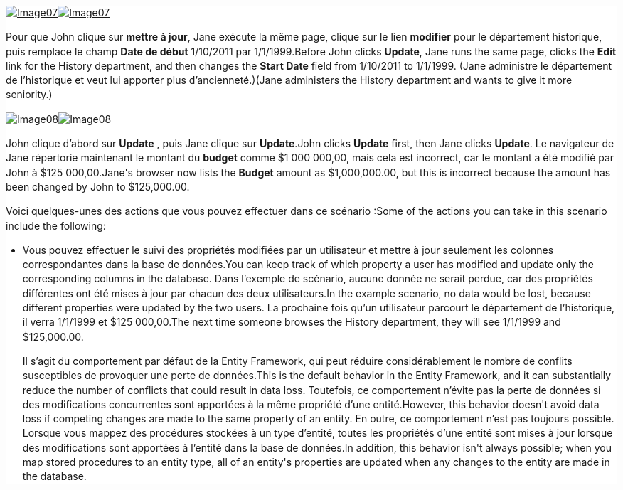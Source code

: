 <span data-ttu-id="e5e77-137">[![Image07](handling-concurrency-with-the-entity-framework-in-an-asp-net-web-application/_static/image6.png)](handling-concurrency-with-the-entity-framework-in-an-asp-net-web-application/_static/image5.png)</span><span class="sxs-lookup"><span data-stu-id="e5e77-137">[![Image07](handling-concurrency-with-the-entity-framework-in-an-asp-net-web-application/_static/image6.png)](handling-concurrency-with-the-entity-framework-in-an-asp-net-web-application/_static/image5.png)</span></span>

<span data-ttu-id="e5e77-138">Pour que John clique sur **mettre à jour**, Jane exécute la même page, clique sur le lien **modifier** pour le département historique, puis remplace le champ **Date de début** 1/10/2011 par 1/1/1999.</span><span class="sxs-lookup"><span data-stu-id="e5e77-138">Before John clicks **Update**, Jane runs the same page, clicks the **Edit** link for the History department, and then changes the **Start Date** field from 1/10/2011 to 1/1/1999.</span></span> <span data-ttu-id="e5e77-139">(Jane administre le département de l’historique et veut lui apporter plus d’ancienneté.)</span><span class="sxs-lookup"><span data-stu-id="e5e77-139">(Jane administers the History department and wants to give it more seniority.)</span></span>

<span data-ttu-id="e5e77-140">[![Image08](handling-concurrency-with-the-entity-framework-in-an-asp-net-web-application/_static/image8.png)](handling-concurrency-with-the-entity-framework-in-an-asp-net-web-application/_static/image7.png)</span><span class="sxs-lookup"><span data-stu-id="e5e77-140">[![Image08](handling-concurrency-with-the-entity-framework-in-an-asp-net-web-application/_static/image8.png)](handling-concurrency-with-the-entity-framework-in-an-asp-net-web-application/_static/image7.png)</span></span>

<span data-ttu-id="e5e77-141">John clique d’abord sur **Update** , puis Jane clique sur **Update**.</span><span class="sxs-lookup"><span data-stu-id="e5e77-141">John clicks **Update** first, then Jane clicks **Update**.</span></span> <span data-ttu-id="e5e77-142">Le navigateur de Jane répertorie maintenant le montant du **budget** comme $1 000 000,00, mais cela est incorrect, car le montant a été modifié par John à $125 000,00.</span><span class="sxs-lookup"><span data-stu-id="e5e77-142">Jane's browser now lists the **Budget** amount as $1,000,000.00, but this is incorrect because the amount has been changed by John to $125,000.00.</span></span>

<span data-ttu-id="e5e77-143">Voici quelques-unes des actions que vous pouvez effectuer dans ce scénario :</span><span class="sxs-lookup"><span data-stu-id="e5e77-143">Some of the actions you can take in this scenario include the following:</span></span>

- <span data-ttu-id="e5e77-144">Vous pouvez effectuer le suivi des propriétés modifiées par un utilisateur et mettre à jour seulement les colonnes correspondantes dans la base de données.</span><span class="sxs-lookup"><span data-stu-id="e5e77-144">You can keep track of which property a user has modified and update only the corresponding columns in the database.</span></span> <span data-ttu-id="e5e77-145">Dans l’exemple de scénario, aucune donnée ne serait perdue, car des propriétés différentes ont été mises à jour par chacun des deux utilisateurs.</span><span class="sxs-lookup"><span data-stu-id="e5e77-145">In the example scenario, no data would be lost, because different properties were updated by the two users.</span></span> <span data-ttu-id="e5e77-146">La prochaine fois qu’un utilisateur parcourt le département de l’historique, il verra 1/1/1999 et $125 000,00.</span><span class="sxs-lookup"><span data-stu-id="e5e77-146">The next time someone browses the History department, they will see 1/1/1999 and $125,000.00.</span></span> 

    <span data-ttu-id="e5e77-147">Il s’agit du comportement par défaut de la Entity Framework, qui peut réduire considérablement le nombre de conflits susceptibles de provoquer une perte de données.</span><span class="sxs-lookup"><span data-stu-id="e5e77-147">This is the default behavior in the Entity Framework, and it can substantially reduce the number of conflicts that could result in data loss.</span></span> <span data-ttu-id="e5e77-148">Toutefois, ce comportement n’évite pas la perte de données si des modifications concurrentes sont apportées à la même propriété d’une entité.</span><span class="sxs-lookup"><span data-stu-id="e5e77-148">However, this behavior doesn't avoid data loss if competing changes are made to the same property of an entity.</span></span> <span data-ttu-id="e5e77-149">En outre, ce comportement n’est pas toujours possible. Lorsque vous mappez des procédures stockées à un type d’entité, toutes les propriétés d’une entité sont mises à jour lorsque des modifications sont apportées à l’entité dans la base de données.</span><span class="sxs-lookup"><span data-stu-id="e5e77-149">In addition, this behavior isn't always possible; when you map stored procedures to an entity type, all of an entity's properties are updated when any changes to the entity are made in the database.</span></span>